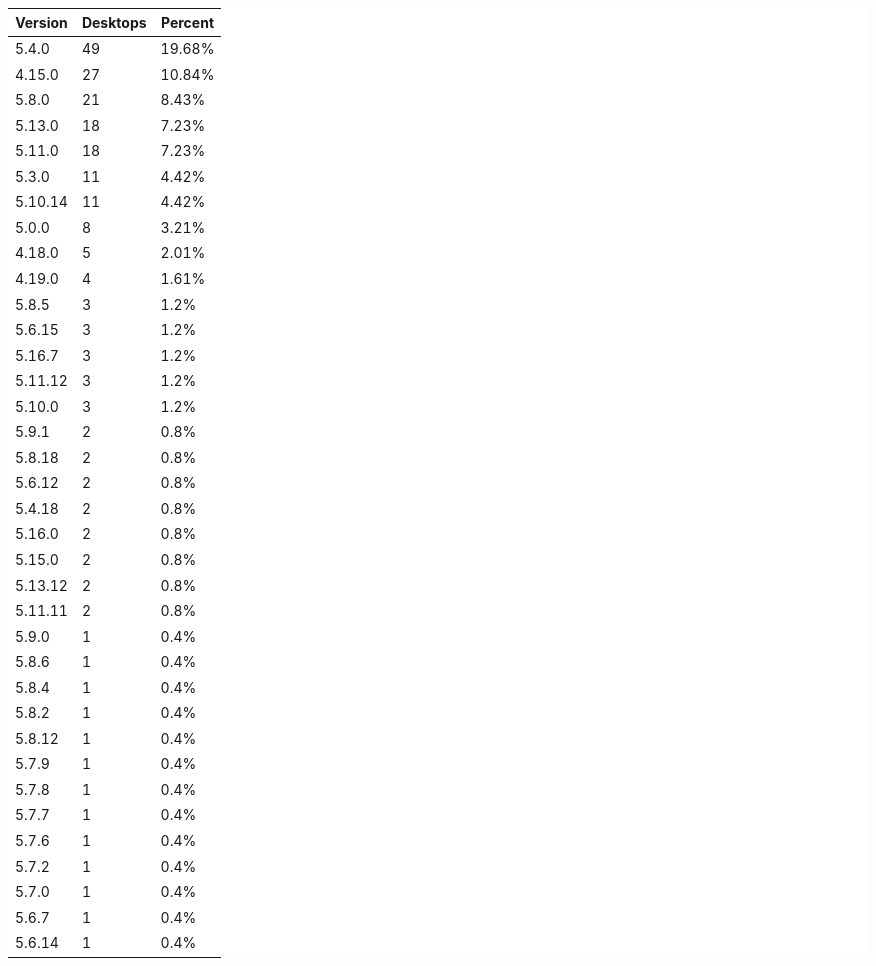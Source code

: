 
| Version  | Desktops | Percent |
|----------|----------|---------|
| 5.4.0    | 49       | 19.68%  |
| 4.15.0   | 27       | 10.84%  |
| 5.8.0    | 21       | 8.43%   |
| 5.13.0   | 18       | 7.23%   |
| 5.11.0   | 18       | 7.23%   |
| 5.3.0    | 11       | 4.42%   |
| 5.10.14  | 11       | 4.42%   |
| 5.0.0    | 8        | 3.21%   |
| 4.18.0   | 5        | 2.01%   |
| 4.19.0   | 4        | 1.61%   |
| 5.8.5    | 3        | 1.2%    |
| 5.6.15   | 3        | 1.2%    |
| 5.16.7   | 3        | 1.2%    |
| 5.11.12  | 3        | 1.2%    |
| 5.10.0   | 3        | 1.2%    |
| 5.9.1    | 2        | 0.8%    |
| 5.8.18   | 2        | 0.8%    |
| 5.6.12   | 2        | 0.8%    |
| 5.4.18   | 2        | 0.8%    |
| 5.16.0   | 2        | 0.8%    |
| 5.15.0   | 2        | 0.8%    |
| 5.13.12  | 2        | 0.8%    |
| 5.11.11  | 2        | 0.8%    |
| 5.9.0    | 1        | 0.4%    |
| 5.8.6    | 1        | 0.4%    |
| 5.8.4    | 1        | 0.4%    |
| 5.8.2    | 1        | 0.4%    |
| 5.8.12   | 1        | 0.4%    |
| 5.7.9    | 1        | 0.4%    |
| 5.7.8    | 1        | 0.4%    |
| 5.7.7    | 1        | 0.4%    |
| 5.7.6    | 1        | 0.4%    |
| 5.7.2    | 1        | 0.4%    |
| 5.7.0    | 1        | 0.4%    |
| 5.6.7    | 1        | 0.4%    |
| 5.6.14   | 1        | 0.4%    |